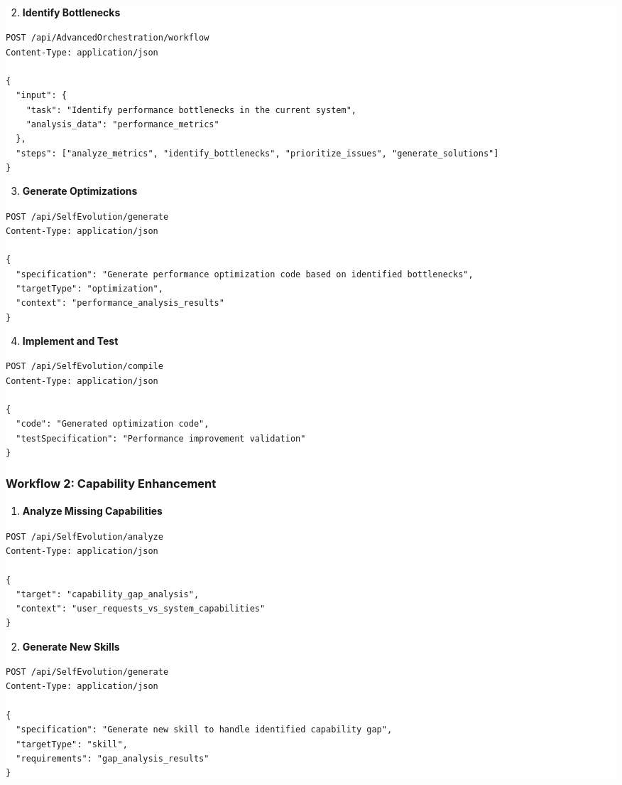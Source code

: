 2. **Identify Bottlenecks**
```http
POST /api/AdvancedOrchestration/workflow
Content-Type: application/json

{
  "input": {
    "task": "Identify performance bottlenecks in the current system",
    "analysis_data": "performance_metrics"
  },
  "steps": ["analyze_metrics", "identify_bottlenecks", "prioritize_issues", "generate_solutions"]
}
```

3. **Generate Optimizations**
```http
POST /api/SelfEvolution/generate
Content-Type: application/json

{
  "specification": "Generate performance optimization code based on identified bottlenecks",
  "targetType": "optimization",
  "context": "performance_analysis_results"
}
```

4. **Implement and Test**
```http
POST /api/SelfEvolution/compile
Content-Type: application/json

{
  "code": "Generated optimization code",
  "testSpecification": "Performance improvement validation"
}
```

### Workflow 2: Capability Enhancement

1. **Analyze Missing Capabilities**
```http
POST /api/SelfEvolution/analyze
Content-Type: application/json

{
  "target": "capability_gap_analysis",
  "context": "user_requests_vs_system_capabilities"
}
```

2. **Generate New Skills**
```http
POST /api/SelfEvolution/generate
Content-Type: application/json

{
  "specification": "Generate new skill to handle identified capability gap",
  "targetType": "skill",
  "requirements": "gap_analysis_results"
}
```
